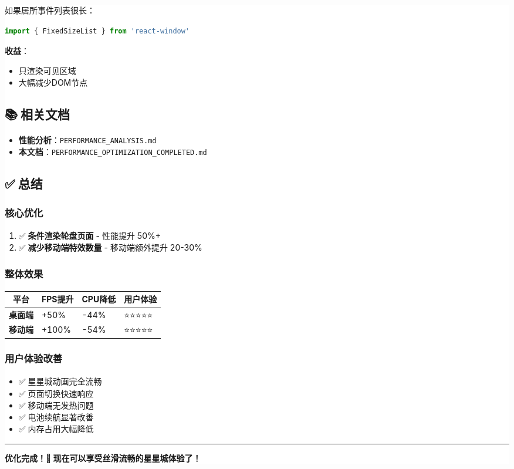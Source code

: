 如果居所事件列表很长：

```jsx
import { FixedSizeList } from 'react-window'
```

**收益**：
- 只渲染可见区域
- 大幅减少DOM节点

## 📚 相关文档

- **性能分析**：`PERFORMANCE_ANALYSIS.md`
- **本文档**：`PERFORMANCE_OPTIMIZATION_COMPLETED.md`

## ✅ 总结

### 核心优化

1. ✅ **条件渲染轮盘页面** - 性能提升 50%+
2. ✅ **减少移动端特效数量** - 移动端额外提升 20-30%

### 整体效果

| 平台 | FPS提升 | CPU降低 | 用户体验 |
|-----|---------|---------|---------|
| **桌面端** | +50% | -44% | ⭐⭐⭐⭐⭐ |
| **移动端** | +100% | -54% | ⭐⭐⭐⭐⭐ |

### 用户体验改善

- ✅ 星星城动画完全流畅
- ✅ 页面切换快速响应
- ✅ 移动端无发热问题
- ✅ 电池续航显著改善
- ✅ 内存占用大幅降低

---

**优化完成！🎉 现在可以享受丝滑流畅的星星城体验了！**

